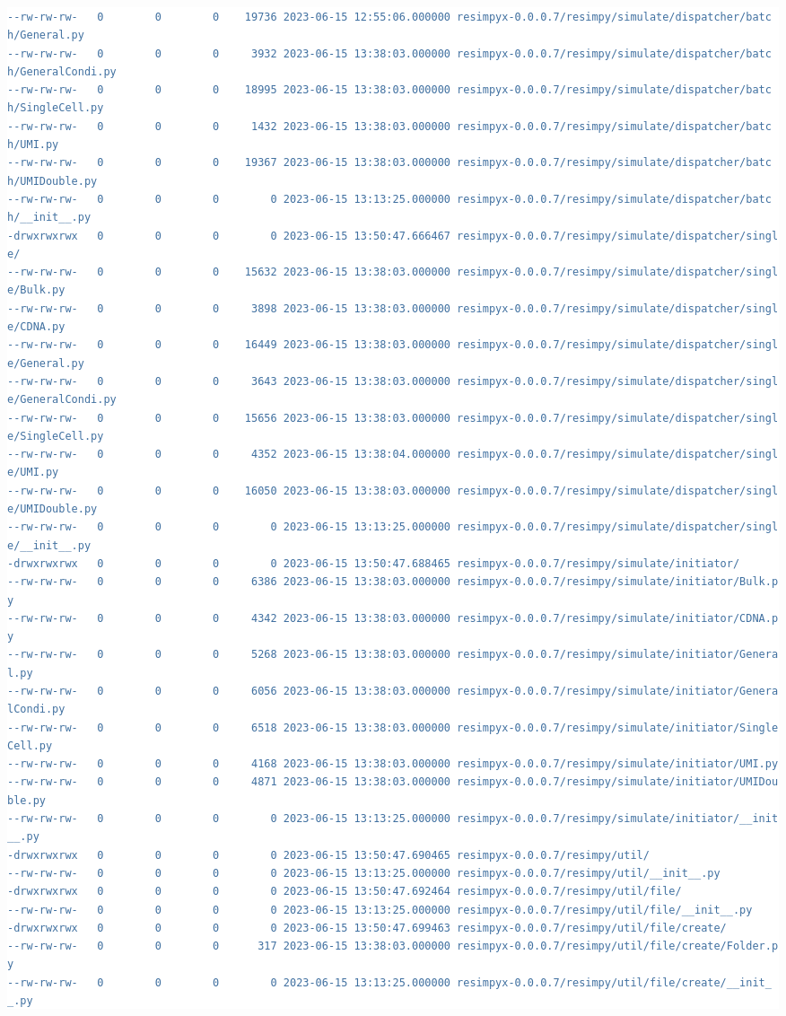 ```diff
--rw-rw-rw-   0        0        0    19736 2023-06-15 12:55:06.000000 resimpyx-0.0.0.7/resimpy/simulate/dispatcher/batch/General.py
--rw-rw-rw-   0        0        0     3932 2023-06-15 13:38:03.000000 resimpyx-0.0.0.7/resimpy/simulate/dispatcher/batch/GeneralCondi.py
--rw-rw-rw-   0        0        0    18995 2023-06-15 13:38:03.000000 resimpyx-0.0.0.7/resimpy/simulate/dispatcher/batch/SingleCell.py
--rw-rw-rw-   0        0        0     1432 2023-06-15 13:38:03.000000 resimpyx-0.0.0.7/resimpy/simulate/dispatcher/batch/UMI.py
--rw-rw-rw-   0        0        0    19367 2023-06-15 13:38:03.000000 resimpyx-0.0.0.7/resimpy/simulate/dispatcher/batch/UMIDouble.py
--rw-rw-rw-   0        0        0        0 2023-06-15 13:13:25.000000 resimpyx-0.0.0.7/resimpy/simulate/dispatcher/batch/__init__.py
-drwxrwxrwx   0        0        0        0 2023-06-15 13:50:47.666467 resimpyx-0.0.0.7/resimpy/simulate/dispatcher/single/
--rw-rw-rw-   0        0        0    15632 2023-06-15 13:38:03.000000 resimpyx-0.0.0.7/resimpy/simulate/dispatcher/single/Bulk.py
--rw-rw-rw-   0        0        0     3898 2023-06-15 13:38:03.000000 resimpyx-0.0.0.7/resimpy/simulate/dispatcher/single/CDNA.py
--rw-rw-rw-   0        0        0    16449 2023-06-15 13:38:03.000000 resimpyx-0.0.0.7/resimpy/simulate/dispatcher/single/General.py
--rw-rw-rw-   0        0        0     3643 2023-06-15 13:38:03.000000 resimpyx-0.0.0.7/resimpy/simulate/dispatcher/single/GeneralCondi.py
--rw-rw-rw-   0        0        0    15656 2023-06-15 13:38:03.000000 resimpyx-0.0.0.7/resimpy/simulate/dispatcher/single/SingleCell.py
--rw-rw-rw-   0        0        0     4352 2023-06-15 13:38:04.000000 resimpyx-0.0.0.7/resimpy/simulate/dispatcher/single/UMI.py
--rw-rw-rw-   0        0        0    16050 2023-06-15 13:38:03.000000 resimpyx-0.0.0.7/resimpy/simulate/dispatcher/single/UMIDouble.py
--rw-rw-rw-   0        0        0        0 2023-06-15 13:13:25.000000 resimpyx-0.0.0.7/resimpy/simulate/dispatcher/single/__init__.py
-drwxrwxrwx   0        0        0        0 2023-06-15 13:50:47.688465 resimpyx-0.0.0.7/resimpy/simulate/initiator/
--rw-rw-rw-   0        0        0     6386 2023-06-15 13:38:03.000000 resimpyx-0.0.0.7/resimpy/simulate/initiator/Bulk.py
--rw-rw-rw-   0        0        0     4342 2023-06-15 13:38:03.000000 resimpyx-0.0.0.7/resimpy/simulate/initiator/CDNA.py
--rw-rw-rw-   0        0        0     5268 2023-06-15 13:38:03.000000 resimpyx-0.0.0.7/resimpy/simulate/initiator/General.py
--rw-rw-rw-   0        0        0     6056 2023-06-15 13:38:03.000000 resimpyx-0.0.0.7/resimpy/simulate/initiator/GeneralCondi.py
--rw-rw-rw-   0        0        0     6518 2023-06-15 13:38:03.000000 resimpyx-0.0.0.7/resimpy/simulate/initiator/SingleCell.py
--rw-rw-rw-   0        0        0     4168 2023-06-15 13:38:03.000000 resimpyx-0.0.0.7/resimpy/simulate/initiator/UMI.py
--rw-rw-rw-   0        0        0     4871 2023-06-15 13:38:03.000000 resimpyx-0.0.0.7/resimpy/simulate/initiator/UMIDouble.py
--rw-rw-rw-   0        0        0        0 2023-06-15 13:13:25.000000 resimpyx-0.0.0.7/resimpy/simulate/initiator/__init__.py
-drwxrwxrwx   0        0        0        0 2023-06-15 13:50:47.690465 resimpyx-0.0.0.7/resimpy/util/
--rw-rw-rw-   0        0        0        0 2023-06-15 13:13:25.000000 resimpyx-0.0.0.7/resimpy/util/__init__.py
-drwxrwxrwx   0        0        0        0 2023-06-15 13:50:47.692464 resimpyx-0.0.0.7/resimpy/util/file/
--rw-rw-rw-   0        0        0        0 2023-06-15 13:13:25.000000 resimpyx-0.0.0.7/resimpy/util/file/__init__.py
-drwxrwxrwx   0        0        0        0 2023-06-15 13:50:47.699463 resimpyx-0.0.0.7/resimpy/util/file/create/
--rw-rw-rw-   0        0        0      317 2023-06-15 13:38:03.000000 resimpyx-0.0.0.7/resimpy/util/file/create/Folder.py
--rw-rw-rw-   0        0        0        0 2023-06-15 13:13:25.000000 resimpyx-0.0.0.7/resimpy/util/file/create/__init__.py
```